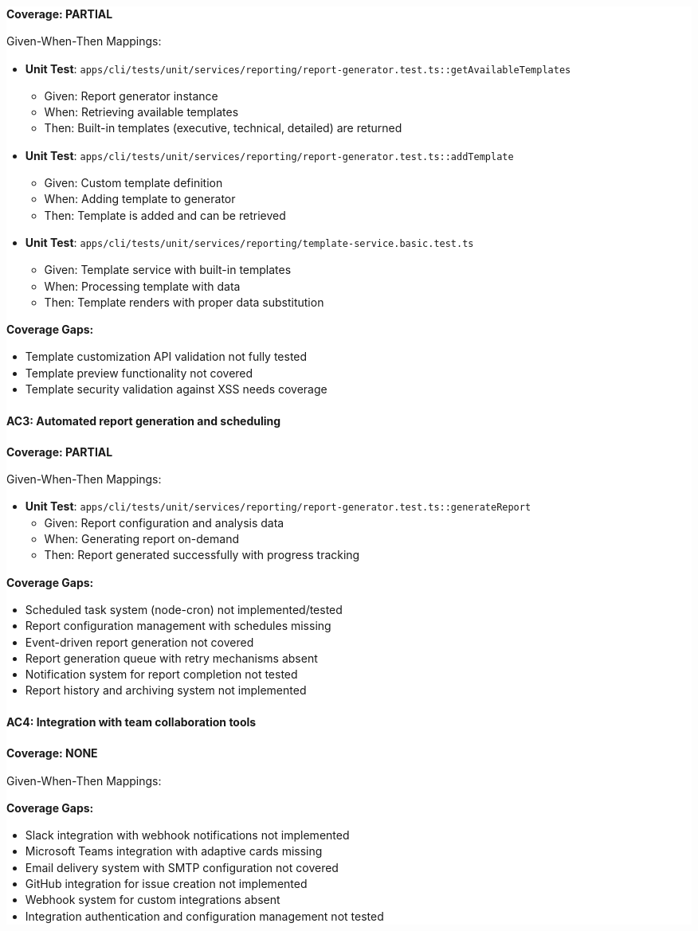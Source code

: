 **Coverage: PARTIAL**

Given-When-Then Mappings:

- **Unit Test**: `apps/cli/tests/unit/services/reporting/report-generator.test.ts::getAvailableTemplates`
  - Given: Report generator instance
  - When: Retrieving available templates
  - Then: Built-in templates (executive, technical, detailed) are returned

- **Unit Test**: `apps/cli/tests/unit/services/reporting/report-generator.test.ts::addTemplate`
  - Given: Custom template definition
  - When: Adding template to generator
  - Then: Template is added and can be retrieved

- **Unit Test**: `apps/cli/tests/unit/services/reporting/template-service.basic.test.ts`
  - Given: Template service with built-in templates
  - When: Processing template with data
  - Then: Template renders with proper data substitution

**Coverage Gaps:**
- Template customization API validation not fully tested
- Template preview functionality not covered
- Template security validation against XSS needs coverage

#### AC3: Automated report generation and scheduling

**Coverage: PARTIAL**

Given-When-Then Mappings:

- **Unit Test**: `apps/cli/tests/unit/services/reporting/report-generator.test.ts::generateReport`
  - Given: Report configuration and analysis data
  - When: Generating report on-demand
  - Then: Report generated successfully with progress tracking

**Coverage Gaps:**
- Scheduled task system (node-cron) not implemented/tested
- Report configuration management with schedules missing
- Event-driven report generation not covered
- Report generation queue with retry mechanisms absent
- Notification system for report completion not tested
- Report history and archiving system not implemented

#### AC4: Integration with team collaboration tools

**Coverage: NONE**

Given-When-Then Mappings:

**Coverage Gaps:**
- Slack integration with webhook notifications not implemented
- Microsoft Teams integration with adaptive cards missing
- Email delivery system with SMTP configuration not covered
- GitHub integration for issue creation not implemented
- Webhook system for custom integrations absent
- Integration authentication and configuration management not tested
